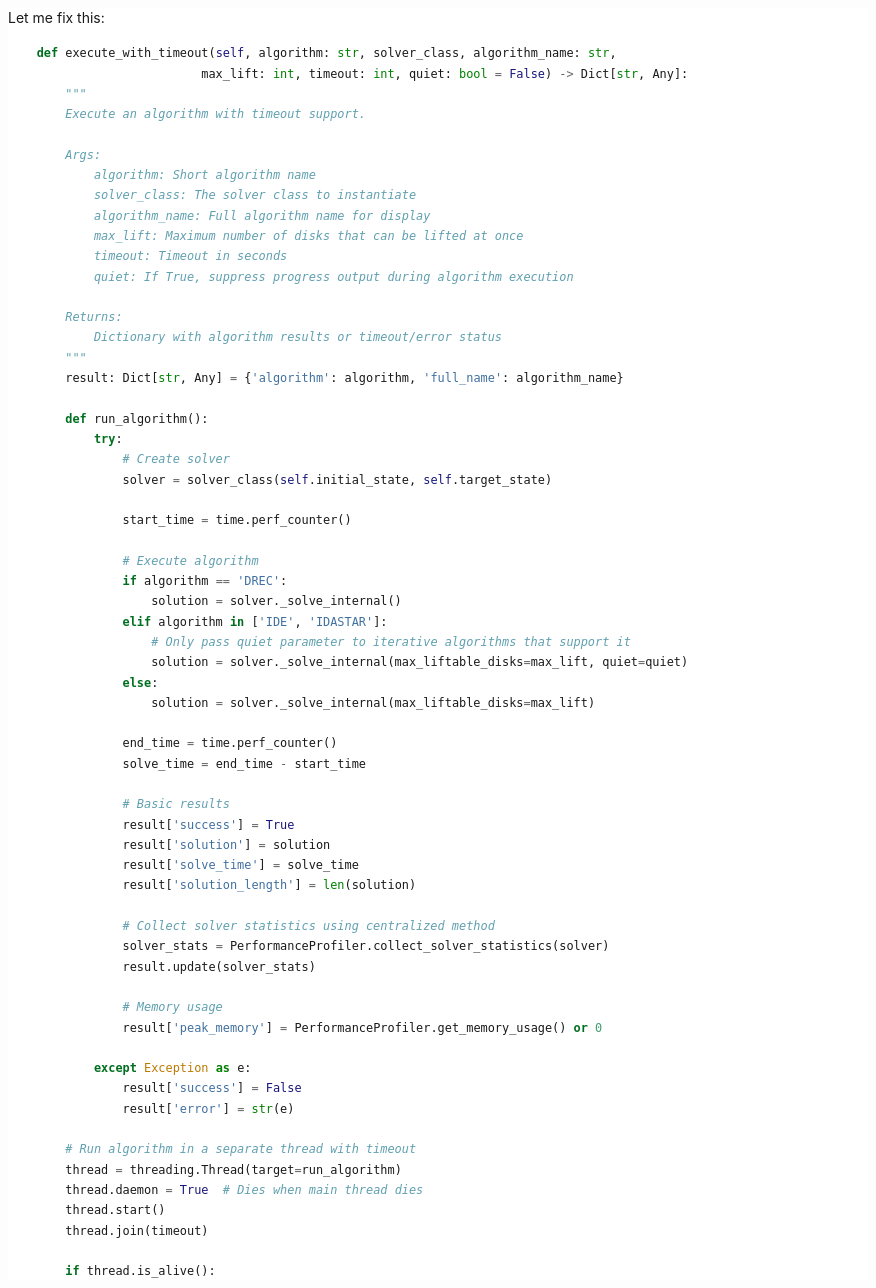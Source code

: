 Let me fix this:

```python
    def execute_with_timeout(self, algorithm: str, solver_class, algorithm_name: str, 
                           max_lift: int, timeout: int, quiet: bool = False) -> Dict[str, Any]:
        """
        Execute an algorithm with timeout support.
        
        Args:
            algorithm: Short algorithm name
            solver_class: The solver class to instantiate
            algorithm_name: Full algorithm name for display
            max_lift: Maximum number of disks that can be lifted at once
            timeout: Timeout in seconds
            quiet: If True, suppress progress output during algorithm execution
            
        Returns:
            Dictionary with algorithm results or timeout/error status
        """
        result: Dict[str, Any] = {'algorithm': algorithm, 'full_name': algorithm_name}
        
        def run_algorithm():
            try:
                # Create solver
                solver = solver_class(self.initial_state, self.target_state)
                
                start_time = time.perf_counter()
                
                # Execute algorithm
                if algorithm == 'DREC':
                    solution = solver._solve_internal()
                elif algorithm in ['IDE', 'IDASTAR']:
                    # Only pass quiet parameter to iterative algorithms that support it
                    solution = solver._solve_internal(max_liftable_disks=max_lift, quiet=quiet)
                else:
                    solution = solver._solve_internal(max_liftable_disks=max_lift)
                
                end_time = time.perf_counter()
                solve_time = end_time - start_time
                
                # Basic results
                result['success'] = True
                result['solution'] = solution
                result['solve_time'] = solve_time
                result['solution_length'] = len(solution)
                
                # Collect solver statistics using centralized method
                solver_stats = PerformanceProfiler.collect_solver_statistics(solver)
                result.update(solver_stats)
                
                # Memory usage
                result['peak_memory'] = PerformanceProfiler.get_memory_usage() or 0
                
            except Exception as e:
                result['success'] = False
                result['error'] = str(e)
        
        # Run algorithm in a separate thread with timeout
        thread = threading.Thread(target=run_algorithm)
        thread.daemon = True  # Dies when main thread dies
        thread.start()
        thread.join(timeout)
        
        if thread.is_alive():
```